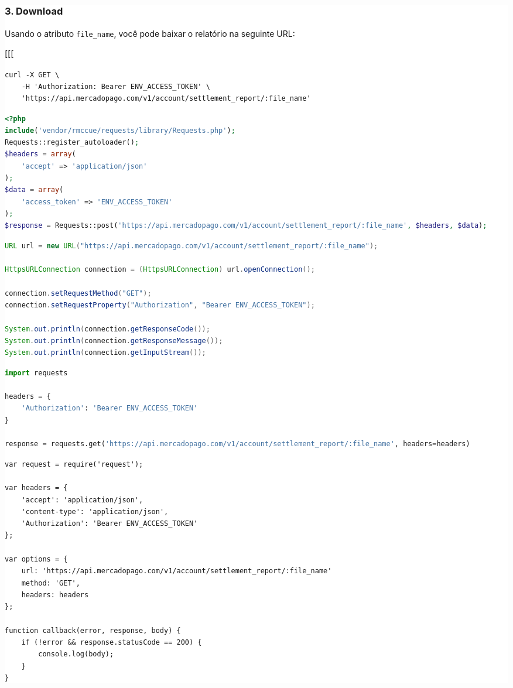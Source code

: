 ### 3. Download

Usando o atributo `file_name`, você pode baixar o relatório na seguinte URL:

[[[
```curl
curl -X GET \
    -H 'Authorization: Bearer ENV_ACCESS_TOKEN' \
    'https://api.mercadopago.com/v1/account/settlement_report/:file_name'
```
```php
<?php
include('vendor/rmccue/requests/library/Requests.php');
Requests::register_autoloader();
$headers = array(
    'accept' => 'application/json'
);
$data = array(
    'access_token' => 'ENV_ACCESS_TOKEN'
);
$response = Requests::post('https://api.mercadopago.com/v1/account/settlement_report/:file_name', $headers, $data);
```
```java
URL url = new URL("https://api.mercadopago.com/v1/account/settlement_report/:file_name");

HttpsURLConnection connection = (HttpsURLConnection) url.openConnection();

connection.setRequestMethod("GET");
connection.setRequestProperty("Authorization", "Bearer ENV_ACCESS_TOKEN");

System.out.println(connection.getResponseCode());
System.out.println(connection.getResponseMessage());
System.out.println(connection.getInputStream());
```
```python
import requests

headers = {
    'Authorization': 'Bearer ENV_ACCESS_TOKEN'
}

response = requests.get('https://api.mercadopago.com/v1/account/settlement_report/:file_name', headers=headers)
```
```node
var request = require('request');

var headers = {
    'accept': 'application/json',
    'content-type': 'application/json',
    'Authorization': 'Bearer ENV_ACCESS_TOKEN'
};

var options = {
    url: 'https://api.mercadopago.com/v1/account/settlement_report/:file_name'
    method: 'GET',
    headers: headers
};

function callback(error, response, body) {
    if (!error && response.statusCode == 200) {
        console.log(body);
    }
}

```
